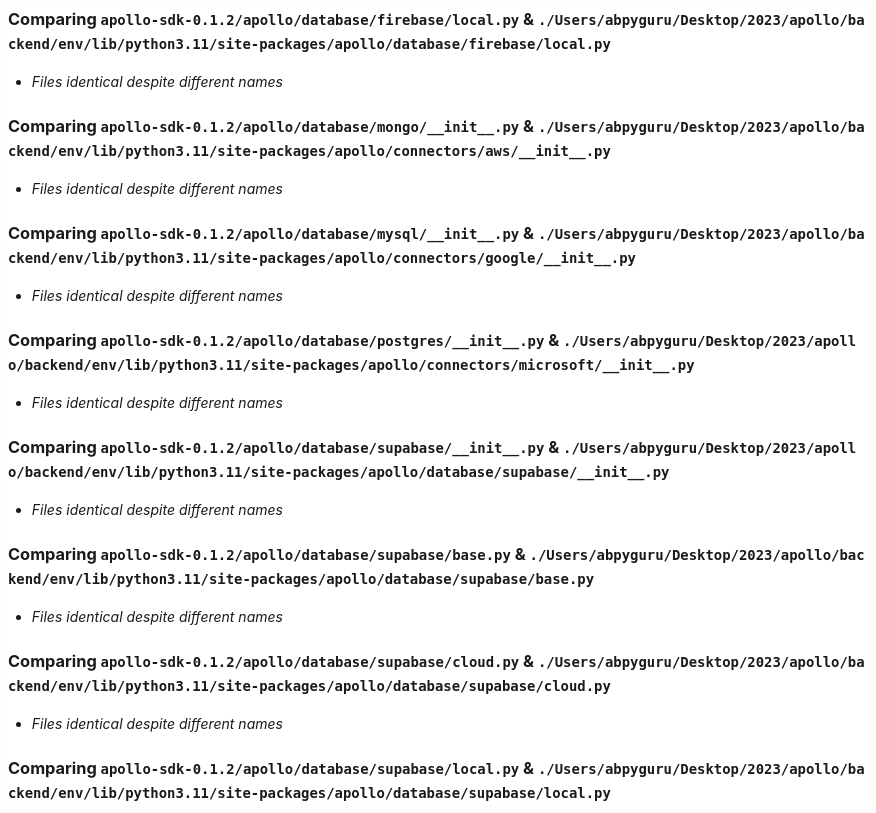### Comparing `apollo-sdk-0.1.2/apollo/database/firebase/local.py` & `./Users/abpyguru/Desktop/2023/apollo/backend/env/lib/python3.11/site-packages/apollo/database/firebase/local.py`

 * *Files identical despite different names*

### Comparing `apollo-sdk-0.1.2/apollo/database/mongo/__init__.py` & `./Users/abpyguru/Desktop/2023/apollo/backend/env/lib/python3.11/site-packages/apollo/connectors/aws/__init__.py`

 * *Files identical despite different names*

### Comparing `apollo-sdk-0.1.2/apollo/database/mysql/__init__.py` & `./Users/abpyguru/Desktop/2023/apollo/backend/env/lib/python3.11/site-packages/apollo/connectors/google/__init__.py`

 * *Files identical despite different names*

### Comparing `apollo-sdk-0.1.2/apollo/database/postgres/__init__.py` & `./Users/abpyguru/Desktop/2023/apollo/backend/env/lib/python3.11/site-packages/apollo/connectors/microsoft/__init__.py`

 * *Files identical despite different names*

### Comparing `apollo-sdk-0.1.2/apollo/database/supabase/__init__.py` & `./Users/abpyguru/Desktop/2023/apollo/backend/env/lib/python3.11/site-packages/apollo/database/supabase/__init__.py`

 * *Files identical despite different names*

### Comparing `apollo-sdk-0.1.2/apollo/database/supabase/base.py` & `./Users/abpyguru/Desktop/2023/apollo/backend/env/lib/python3.11/site-packages/apollo/database/supabase/base.py`

 * *Files identical despite different names*

### Comparing `apollo-sdk-0.1.2/apollo/database/supabase/cloud.py` & `./Users/abpyguru/Desktop/2023/apollo/backend/env/lib/python3.11/site-packages/apollo/database/supabase/cloud.py`

 * *Files identical despite different names*

### Comparing `apollo-sdk-0.1.2/apollo/database/supabase/local.py` & `./Users/abpyguru/Desktop/2023/apollo/backend/env/lib/python3.11/site-packages/apollo/database/supabase/local.py`
